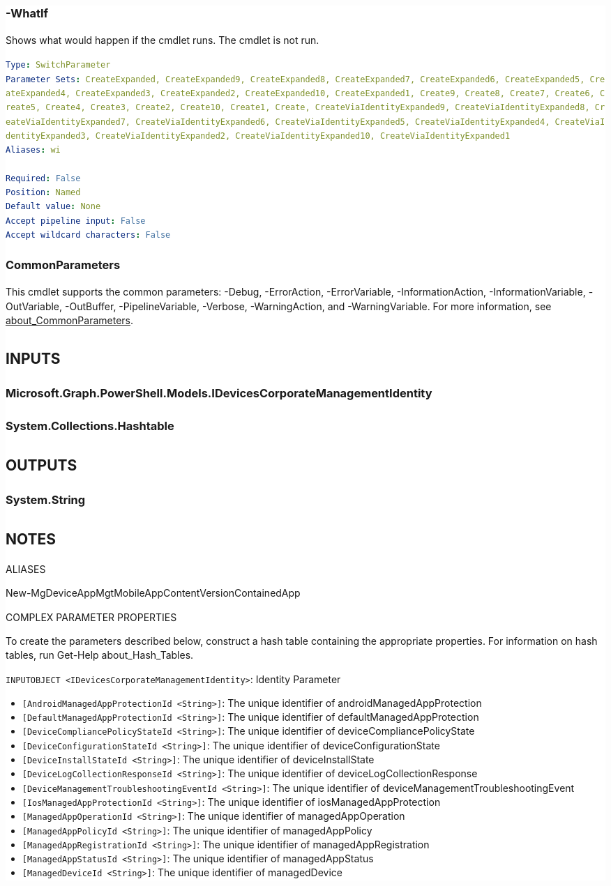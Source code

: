 ### -WhatIf
Shows what would happen if the cmdlet runs.
The cmdlet is not run.

```yaml
Type: SwitchParameter
Parameter Sets: CreateExpanded, CreateExpanded9, CreateExpanded8, CreateExpanded7, CreateExpanded6, CreateExpanded5, CreateExpanded4, CreateExpanded3, CreateExpanded2, CreateExpanded10, CreateExpanded1, Create9, Create8, Create7, Create6, Create5, Create4, Create3, Create2, Create10, Create1, Create, CreateViaIdentityExpanded9, CreateViaIdentityExpanded8, CreateViaIdentityExpanded7, CreateViaIdentityExpanded6, CreateViaIdentityExpanded5, CreateViaIdentityExpanded4, CreateViaIdentityExpanded3, CreateViaIdentityExpanded2, CreateViaIdentityExpanded10, CreateViaIdentityExpanded1
Aliases: wi

Required: False
Position: Named
Default value: None
Accept pipeline input: False
Accept wildcard characters: False
```

### CommonParameters
This cmdlet supports the common parameters: -Debug, -ErrorAction, -ErrorVariable, -InformationAction, -InformationVariable, -OutVariable, -OutBuffer, -PipelineVariable, -Verbose, -WarningAction, and -WarningVariable. For more information, see [about_CommonParameters](http://go.microsoft.com/fwlink/?LinkID=113216).

## INPUTS

### Microsoft.Graph.PowerShell.Models.IDevicesCorporateManagementIdentity
### System.Collections.Hashtable
## OUTPUTS

### System.String
## NOTES

ALIASES

New-MgDeviceAppMgtMobileAppContentVersionContainedApp

COMPLEX PARAMETER PROPERTIES

To create the parameters described below, construct a hash table containing the appropriate properties. For information on hash tables, run Get-Help about_Hash_Tables.


`INPUTOBJECT <IDevicesCorporateManagementIdentity>`: Identity Parameter
  - `[AndroidManagedAppProtectionId <String>]`: The unique identifier of androidManagedAppProtection
  - `[DefaultManagedAppProtectionId <String>]`: The unique identifier of defaultManagedAppProtection
  - `[DeviceCompliancePolicyStateId <String>]`: The unique identifier of deviceCompliancePolicyState
  - `[DeviceConfigurationStateId <String>]`: The unique identifier of deviceConfigurationState
  - `[DeviceInstallStateId <String>]`: The unique identifier of deviceInstallState
  - `[DeviceLogCollectionResponseId <String>]`: The unique identifier of deviceLogCollectionResponse
  - `[DeviceManagementTroubleshootingEventId <String>]`: The unique identifier of deviceManagementTroubleshootingEvent
  - `[IosManagedAppProtectionId <String>]`: The unique identifier of iosManagedAppProtection
  - `[ManagedAppOperationId <String>]`: The unique identifier of managedAppOperation
  - `[ManagedAppPolicyId <String>]`: The unique identifier of managedAppPolicy
  - `[ManagedAppRegistrationId <String>]`: The unique identifier of managedAppRegistration
  - `[ManagedAppStatusId <String>]`: The unique identifier of managedAppStatus
  - `[ManagedDeviceId <String>]`: The unique identifier of managedDevice